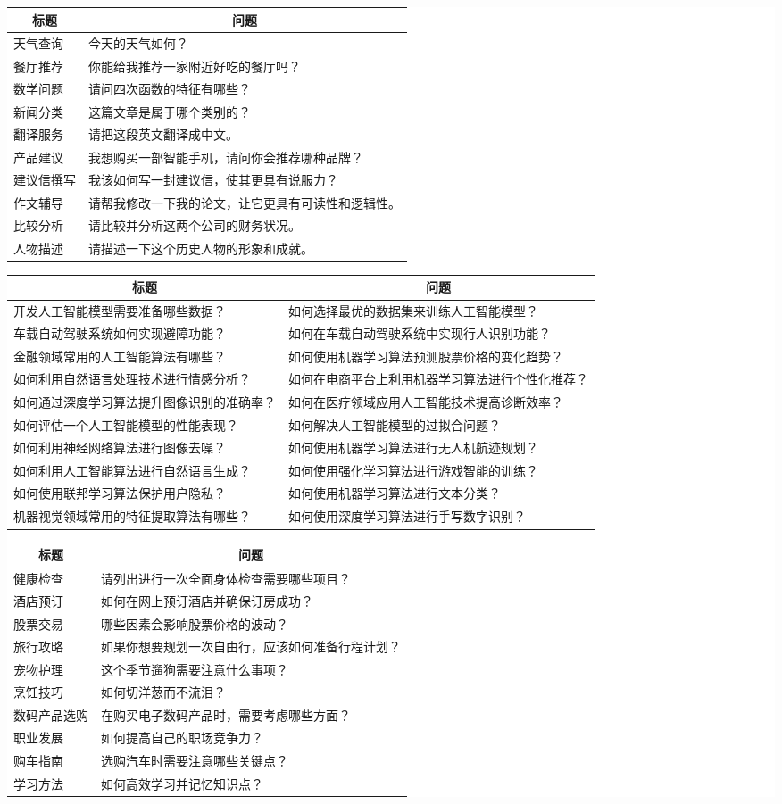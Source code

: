 |标题|问题|
|---|---|
|天气查询|今天的天气如何？|
|餐厅推荐|你能给我推荐一家附近好吃的餐厅吗？|
|数学问题|请问四次函数的特征有哪些？|
|新闻分类|这篇文章是属于哪个类别的？|
|翻译服务|请把这段英文翻译成中文。|
|产品建议|我想购买一部智能手机，请问你会推荐哪种品牌？|
|建议信撰写|我该如何写一封建议信，使其更具有说服力？|
|作文辅导|请帮我修改一下我的论文，让它更具有可读性和逻辑性。|
|比较分析|请比较并分析这两个公司的财务状况。|
|人物描述|请描述一下这个历史人物的形象和成就。|

| 标题 | 问题 |
| --- | --- |
| 开发人工智能模型需要准备哪些数据？ | 如何选择最优的数据集来训练人工智能模型？ |
| 车载自动驾驶系统如何实现避障功能？ | 如何在车载自动驾驶系统中实现行人识别功能？ |
| 金融领域常用的人工智能算法有哪些？ | 如何使用机器学习算法预测股票价格的变化趋势？ |
| 如何利用自然语言处理技术进行情感分析？ | 如何在电商平台上利用机器学习算法进行个性化推荐？ |
| 如何通过深度学习算法提升图像识别的准确率？ | 如何在医疗领域应用人工智能技术提高诊断效率？ |
| 如何评估一个人工智能模型的性能表现？ | 如何解决人工智能模型的过拟合问题？ |
| 如何利用神经网络算法进行图像去噪？ | 如何使用机器学习算法进行无人机航迹规划？ |
| 如何利用人工智能算法进行自然语言生成？ | 如何使用强化学习算法进行游戏智能的训练？ |
| 如何使用联邦学习算法保护用户隐私？ | 如何使用机器学习算法进行文本分类？ |
| 机器视觉领域常用的特征提取算法有哪些？ | 如何使用深度学习算法进行手写数字识别？ |

| 标题 | 问题 |
| --- | --- |
| 健康检查 | 请列出进行一次全面身体检查需要哪些项目？ |
| 酒店预订 | 如何在网上预订酒店并确保订房成功？ |
| 股票交易 | 哪些因素会影响股票价格的波动？ |
| 旅行攻略 | 如果你想要规划一次自由行，应该如何准备行程计划？ |
| 宠物护理 | 这个季节遛狗需要注意什么事项？ |
| 烹饪技巧 | 如何切洋葱而不流泪？ |
| 数码产品选购 | 在购买电子数码产品时，需要考虑哪些方面？ |
| 职业发展 | 如何提高自己的职场竞争力？ |
| 购车指南 | 选购汽车时需要注意哪些关键点？ |
| 学习方法 | 如何高效学习并记忆知识点？ |
